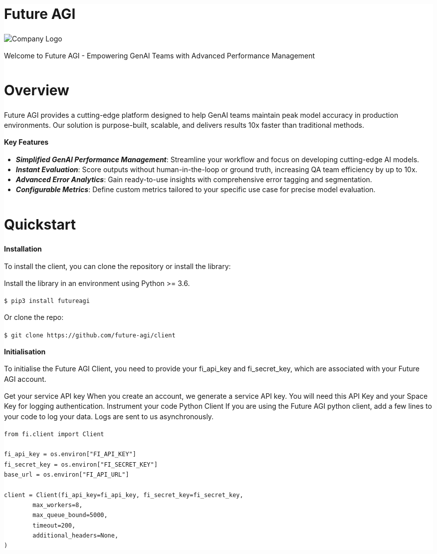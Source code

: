 # Future AGI

![Company Logo](https://fi-content.s3.ap-south-1.amazonaws.com/Logo.png)

Welcome to Future AGI - Empowering GenAI Teams with Advanced Performance Management

# Overview

Future AGI provides a cutting-edge platform designed to help GenAI teams maintain peak model accuracy in production environments.
Our solution is purpose-built, scalable, and delivers results 10x faster than traditional methods.

**Key Features**

* **_Simplified GenAI Performance Management_**: Streamline your workflow and focus on developing cutting-edge AI models.
* **_Instant Evaluation_**: Score outputs without human-in-the-loop or ground truth, increasing QA team efficiency by up to 10x.
* **_Advanced Error Analytics_**: Gain ready-to-use insights with comprehensive error tagging and segmentation.
* **_Configurable Metrics_**: Define custom metrics tailored to your specific use case for precise model evaluation.

# Quickstart
**Installation**

To install the client, you can clone the repository or install the library:

Install the library in an environment using Python >= 3.6.
```
$ pip3 install futureagi
```
Or clone the repo:

```
$ git clone https://github.com/future-agi/client
```

**Initialisation**

To initialise the Future AGI Client, you need to provide your fi_api_key and fi_secret_key, which are associated with your Future AGI account.

Get your service API key When you create an account, we generate a service API key. You will need this API Key and your Space Key for logging authentication.
Instrument your code Python Client If you are using the Future AGI python client, add a few lines to your code to log your data. Logs are sent to us asynchronously.

```
from fi.client import Client

fi_api_key = os.environ["FI_API_KEY"]
fi_secret_key = os.environ["FI_SECRET_KEY"]
base_url = os.environ["FI_API_URL"]

client = Client(fi_api_key=fi_api_key, fi_secret_key=fi_secret_key,
        max_workers=8,
        max_queue_bound=5000,
        timeout=200,
        additional_headers=None,
)
```
